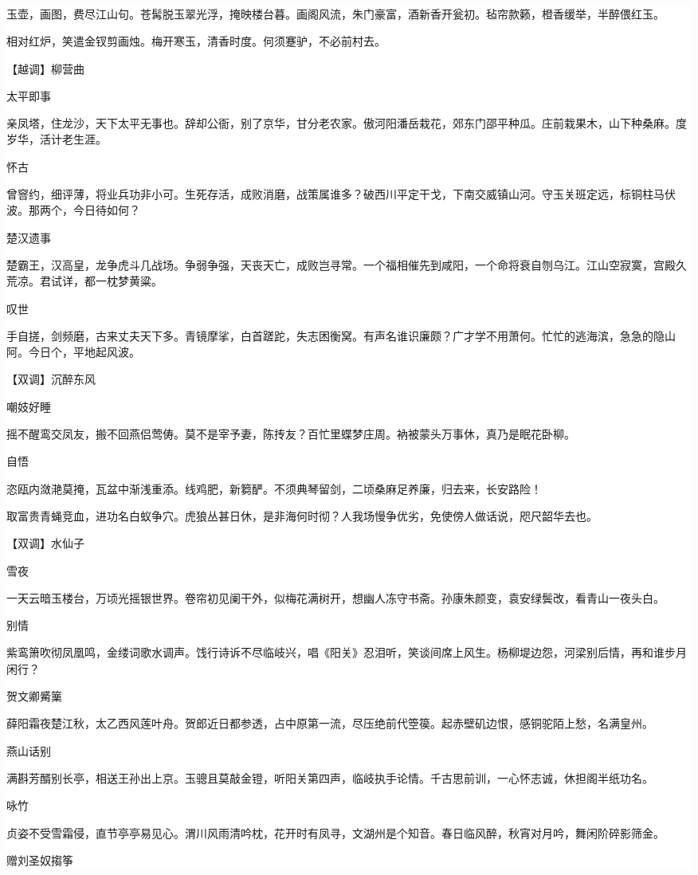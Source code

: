 玉壶，画图，费尽江山句。苍髯脱玉翠光浮，掩映楼台暮。画阁风流，朱门豪富，酒新香开瓮初。毡帘款籁，橙香缓举，半醉偎红玉。

相对红炉，笑遣金钗剪画烛。梅开寒玉，清香时度。何须蹇驴，不必前村去。

【越调】柳营曲

太平即事

亲凤塔，住龙沙，天下太平无事也。辞却公衙，别了京华，甘分老农家。傲河阳潘岳栽花，郊东门邵平种瓜。庄前栽果木，山下种桑麻。度岁华，活计老生涯。

怀古

曾窨约，细评薄，将业兵功非小可。生死存活，成败消磨，战策属谁多？破西川平定干戈，下南交威镇山河。守玉关班定远，标铜柱马伏波。那两个，今日待如何？

楚汉遗事

楚霸王，汉高皇，龙争虎斗几战场。争弱争强，天丧天亡，成败岂寻常。一个福相催先到咸阳，一个命将衰自刎乌江。江山空寂寞，宫殿久荒凉。君试详，都一枕梦黄粱。

叹世

手自搓，剑频磨，古来丈夫天下多。青镜摩挲，白首蹉跎，失志困衡窝。有声名谁识廉颇？广才学不用萧何。忙忙的逃海滨，急急的隐山阿。今日个，平地起风波。

【双调】沉醉东风

嘲妓好睡

摇不醒鸾交凤友，搬不回燕侣莺俦。莫不是宰予妻，陈抟友？百忙里蝶梦庄周。衲被蒙头万事休，真乃是眠花卧柳。

自悟

恣瓯内潋滟莫掩，瓦盆中渐浅重添。线鸡肥，新篘酽。不须典琴留剑，二顷桑麻足养廉，归去来，长安路险！

取富贵青蝇竞血，进功名白蚁争穴。虎狼丛甚日休，是非海何时彻？人我场慢争优劣，免使傍人做话说，咫尺韶华去也。

【双调】水仙子

雪夜

一天云暗玉楼台，万顷光摇银世界。卷帘初见阑干外，似梅花满树开，想幽人冻守书斋。孙康朱颜变，袁安绿鬓改，看青山一夜头白。

别情

紫鸾箫吹彻凤凰鸣，金缕词歌水调声。饯行诗诉不尽临岐兴，唱《阳关》忍泪听，笑谈间席上风生。杨柳堤边怨，河梁别后情，再和谁步月闲行？

贺文卿觱篥

薛阳霜夜楚江秋，太乙西风莲叶舟。贺郎近日都参透，占中原第一流，尽压绝前代箜篌。起赤壁矶边恨，感铜驼陌上愁，名满皇州。

燕山话别

满斟芳醑别长亭，相送王孙出上京。玉骢且莫敲金镫，听阳关第四声，临岐执手论情。千古思前训，一心怀志诚，休担阁半纸功名。

咏竹

贞姿不受雪霜侵，直节亭亭易见心。渭川风雨清吟枕，花开时有凤寻，文湖州是个知音。春日临风醉，秋宵对月吟，舞闲阶碎影筛金。

赠刘圣奴搊筝

